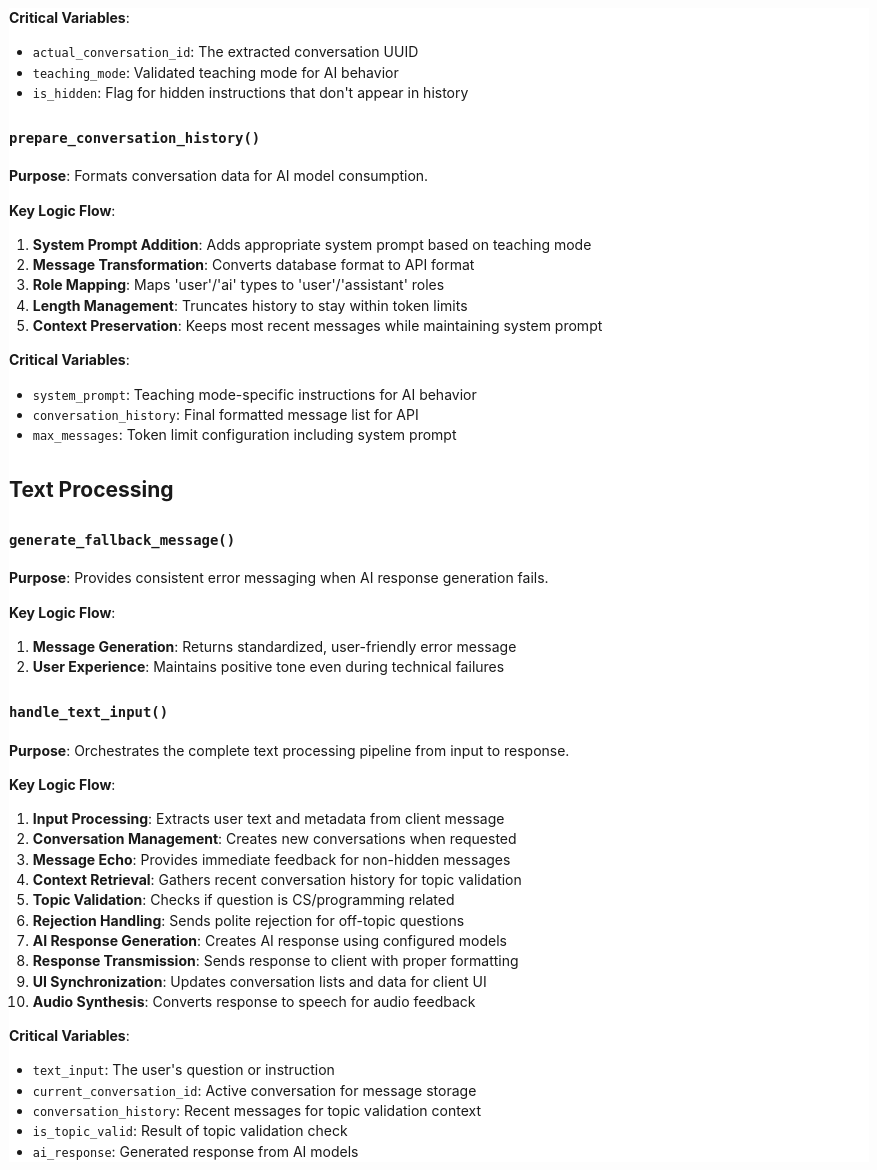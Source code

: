 **Critical Variables**:
- `actual_conversation_id`: The extracted conversation UUID
- `teaching_mode`: Validated teaching mode for AI behavior
- `is_hidden`: Flag for hidden instructions that don't appear in history

### `prepare_conversation_history()`

**Purpose**: Formats conversation data for AI model consumption.

**Key Logic Flow**:
1. **System Prompt Addition**: Adds appropriate system prompt based on teaching mode
2. **Message Transformation**: Converts database format to API format
3. **Role Mapping**: Maps 'user'/'ai' types to 'user'/'assistant' roles
4. **Length Management**: Truncates history to stay within token limits
5. **Context Preservation**: Keeps most recent messages while maintaining system prompt

**Critical Variables**:
- `system_prompt`: Teaching mode-specific instructions for AI behavior
- `conversation_history`: Final formatted message list for API
- `max_messages`: Token limit configuration including system prompt

## Text Processing

### `generate_fallback_message()`

**Purpose**: Provides consistent error messaging when AI response generation fails.

**Key Logic Flow**:
1. **Message Generation**: Returns standardized, user-friendly error message
2. **User Experience**: Maintains positive tone even during technical failures

### `handle_text_input()`

**Purpose**: Orchestrates the complete text processing pipeline from input to response.

**Key Logic Flow**:
1. **Input Processing**: Extracts user text and metadata from client message
2. **Conversation Management**: Creates new conversations when requested
3. **Message Echo**: Provides immediate feedback for non-hidden messages
4. **Context Retrieval**: Gathers recent conversation history for topic validation
5. **Topic Validation**: Checks if question is CS/programming related
6. **Rejection Handling**: Sends polite rejection for off-topic questions
7. **AI Response Generation**: Creates AI response using configured models
8. **Response Transmission**: Sends response to client with proper formatting
9. **UI Synchronization**: Updates conversation lists and data for client UI
10. **Audio Synthesis**: Converts response to speech for audio feedback

**Critical Variables**:
- `text_input`: The user's question or instruction
- `current_conversation_id`: Active conversation for message storage
- `conversation_history`: Recent messages for topic validation context
- `is_topic_valid`: Result of topic validation check
- `ai_response`: Generated response from AI models
